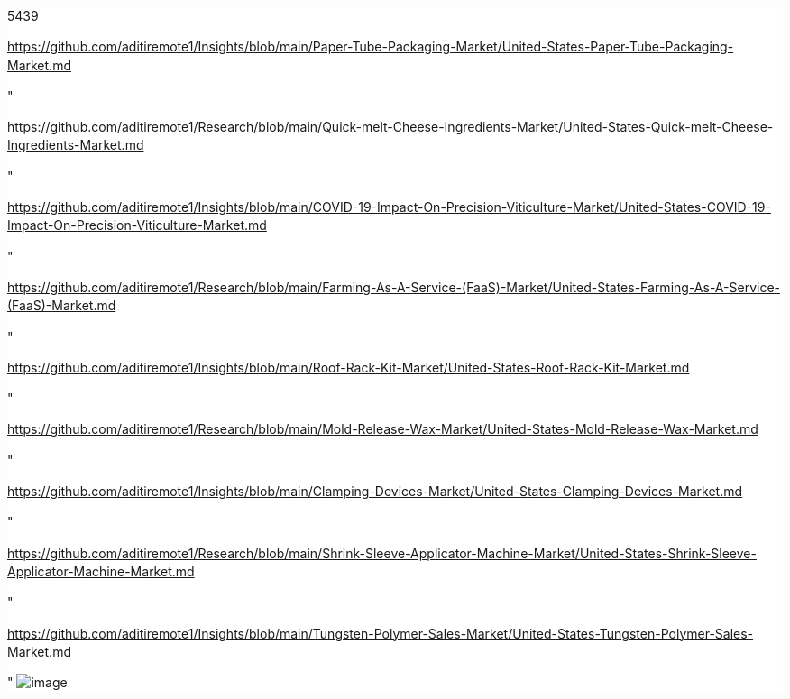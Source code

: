 5439</p><p><a href="https://github.com/aditiremote1/Insights/blob/main/Paper-Tube-Packaging-Market/United-States-Paper-Tube-Packaging-Market.md">https://github.com/aditiremote1/Insights/blob/main/Paper-Tube-Packaging-Market/United-States-Paper-Tube-Packaging-Market.md</a></p>"<p><a href="https://github.com/aditiremote1/Research/blob/main/Quick-melt-Cheese-Ingredients-Market/United-States-Quick-melt-Cheese-Ingredients-Market.md">https://github.com/aditiremote1/Research/blob/main/Quick-melt-Cheese-Ingredients-Market/United-States-Quick-melt-Cheese-Ingredients-Market.md</a></p>"<p><a href="https://github.com/aditiremote1/Insights/blob/main/COVID-19-Impact-On-Precision-Viticulture-Market/United-States-COVID-19-Impact-On-Precision-Viticulture-Market.md">https://github.com/aditiremote1/Insights/blob/main/COVID-19-Impact-On-Precision-Viticulture-Market/United-States-COVID-19-Impact-On-Precision-Viticulture-Market.md</a></p>"<p><a href="https://github.com/aditiremote1/Research/blob/main/Farming-As-A-Service-(FaaS)-Market/United-States-Farming-As-A-Service-(FaaS)-Market.md">https://github.com/aditiremote1/Research/blob/main/Farming-As-A-Service-(FaaS)-Market/United-States-Farming-As-A-Service-(FaaS)-Market.md</a></p>"<p><a href="https://github.com/aditiremote1/Insights/blob/main/Roof-Rack-Kit-Market/United-States-Roof-Rack-Kit-Market.md">https://github.com/aditiremote1/Insights/blob/main/Roof-Rack-Kit-Market/United-States-Roof-Rack-Kit-Market.md</a></p>"<p><a href="https://github.com/aditiremote1/Research/blob/main/Mold-Release-Wax-Market/United-States-Mold-Release-Wax-Market.md">https://github.com/aditiremote1/Research/blob/main/Mold-Release-Wax-Market/United-States-Mold-Release-Wax-Market.md</a></p>"<p><a href="https://github.com/aditiremote1/Insights/blob/main/Clamping-Devices-Market/United-States-Clamping-Devices-Market.md">https://github.com/aditiremote1/Insights/blob/main/Clamping-Devices-Market/United-States-Clamping-Devices-Market.md</a></p>"<p><a href="https://github.com/aditiremote1/Research/blob/main/Shrink-Sleeve-Applicator-Machine-Market/United-States-Shrink-Sleeve-Applicator-Machine-Market.md">https://github.com/aditiremote1/Research/blob/main/Shrink-Sleeve-Applicator-Machine-Market/United-States-Shrink-Sleeve-Applicator-Machine-Market.md</a></p>"<p><a href="https://github.com/aditiremote1/Insights/blob/main/Tungsten-Polymer-Sales-Market/United-States-Tungsten-Polymer-Sales-Market.md">https://github.com/aditiremote1/Insights/blob/main/Tungsten-Polymer-Sales-Market/United-States-Tungsten-Polymer-Sales-Market.md</a></p>"
![image](https://github.com/user-attachments/assets/0891ab61-4491-4b9c-a750-4c9e24271413)
